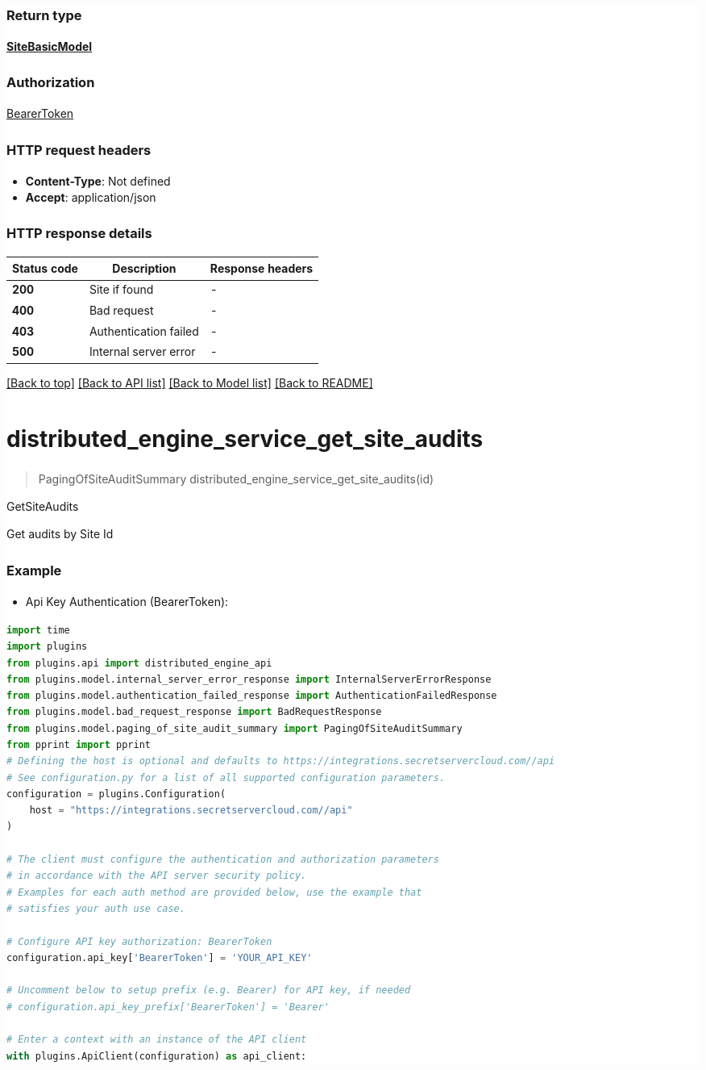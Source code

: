 ### Return type

[**SiteBasicModel**](SiteBasicModel.md)

### Authorization

[BearerToken](../README.md#BearerToken)

### HTTP request headers

 - **Content-Type**: Not defined
 - **Accept**: application/json


### HTTP response details

| Status code | Description | Response headers |
|-------------|-------------|------------------|
**200** | Site if found |  -  |
**400** | Bad request |  -  |
**403** | Authentication failed |  -  |
**500** | Internal server error |  -  |

[[Back to top]](#) [[Back to API list]](../README.md#documentation-for-api-endpoints) [[Back to Model list]](../README.md#documentation-for-models) [[Back to README]](../README.md)

# **distributed_engine_service_get_site_audits**
> PagingOfSiteAuditSummary distributed_engine_service_get_site_audits(id)

GetSiteAudits

Get audits by Site Id

### Example

* Api Key Authentication (BearerToken):

```python
import time
import plugins
from plugins.api import distributed_engine_api
from plugins.model.internal_server_error_response import InternalServerErrorResponse
from plugins.model.authentication_failed_response import AuthenticationFailedResponse
from plugins.model.bad_request_response import BadRequestResponse
from plugins.model.paging_of_site_audit_summary import PagingOfSiteAuditSummary
from pprint import pprint
# Defining the host is optional and defaults to https://integrations.secretservercloud.com//api
# See configuration.py for a list of all supported configuration parameters.
configuration = plugins.Configuration(
    host = "https://integrations.secretservercloud.com//api"
)

# The client must configure the authentication and authorization parameters
# in accordance with the API server security policy.
# Examples for each auth method are provided below, use the example that
# satisfies your auth use case.

# Configure API key authorization: BearerToken
configuration.api_key['BearerToken'] = 'YOUR_API_KEY'

# Uncomment below to setup prefix (e.g. Bearer) for API key, if needed
# configuration.api_key_prefix['BearerToken'] = 'Bearer'

# Enter a context with an instance of the API client
with plugins.ApiClient(configuration) as api_client:
```